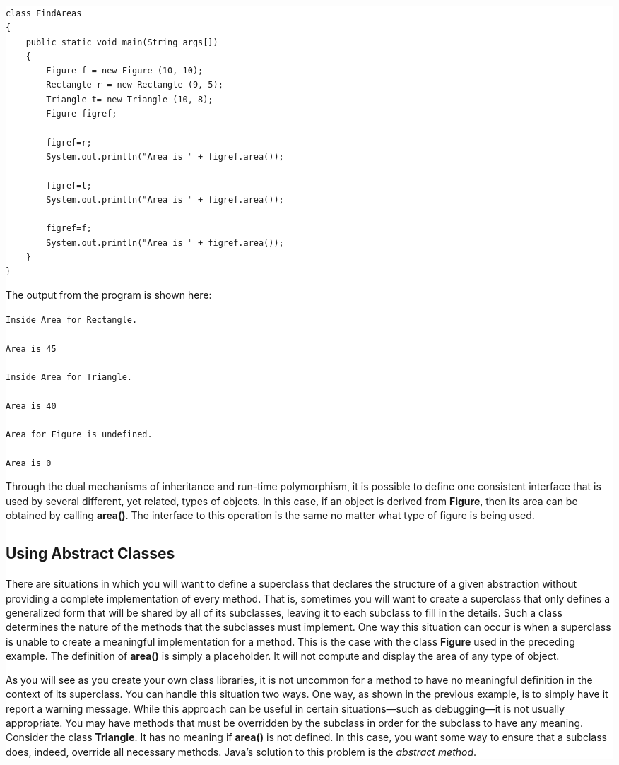 ```
class FindAreas 
{
    public static void main(String args[]) 
    { 
        Figure f = new Figure (10, 10); 
        Rectangle r = new Rectangle (9, 5);
        Triangle t= new Triangle (10, 8); 
        Figure figref;
        
        figref=r;
        System.out.println("Area is " + figref.area());
        
        figref=t;
        System.out.println("Area is " + figref.area());
        
        figref=f;
        System.out.println("Area is " + figref.area());
    }
}
```
The output from the program is shown here:
```
Inside Area for Rectangle.

Area is 45

Inside Area for Triangle.

Area is 40

Area for Figure is undefined.

Area is 0
```
Through the dual mechanisms of inheritance and run-time polymorphism, it is possible to define one consistent interface that is used by several different, yet related, types of objects. In this case, if an object is derived from **Figure**, then its area can be obtained by calling **area()**. The interface to this operation is the same no matter what type of figure is being used.

## Using Abstract Classes

There are situations in which you will want to define a superclass that declares the structure of a given abstraction without providing a complete implementation of every method. That is, sometimes you will want to create a superclass that only defines a generalized form that will be shared by all of its subclasses, leaving it to each subclass to fill in the details. Such a class determines the nature of the methods that the subclasses must implement. One way this situation can occur is when a superclass is unable to create a meaningful implementation for a method. This is the case with the class **Figure** used in the preceding example. The definition of **area()** is simply a placeholder. It will not compute and display the area of any type of object.

As you will see as you create your own class libraries, it is not uncommon for a method to have no meaningful definition in the context of its superclass. You can handle this situation two ways. One way, as shown in the previous example, is to simply have it report a warning message. While this approach can be useful in certain situations—such as debugging—it is not usually appropriate. You may have methods that must be overridden by the subclass in order for the subclass to have any meaning. Consider the class **Triangle**. It has no meaning if **area()** is not defined. In this case, you want some way to ensure that a subclass does, indeed, override all necessary methods. Java’s solution to this problem is the _abstract method_.
